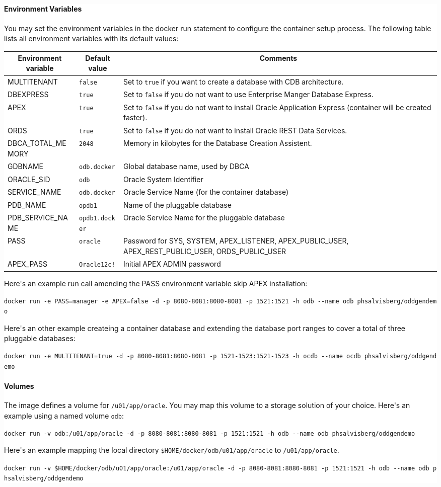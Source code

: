 #### Environment Variables

You may set the environment variables in the docker run statement to configure the container setup process. The following table lists all environment variables with its default values:

Environment variable | Default value | Comments
-------------------- | ------------- | --------
MULTITENANT | ```false``` | Set to ```true``` if you want to create a database with CDB architecture.
DBEXPRESS | ```true``` | Set to ```false``` if you do not want to use Enterprise Manger Database Express.
APEX | ```true``` | Set to ```false``` if you do not want to install Oracle Application Express (container will be created faster).
ORDS | ```true``` | Set to ```false``` if you do not want to install Oracle REST Data Services.
DBCA\_TOTAL\_MEMORY | ```2048```| Memory in kilobytes for the Database Creation Assistent.
GDBNAME | ```odb.docker``` | Global database name, used by DBCA
ORACLE_SID | ```odb```| Oracle System Identifier
SERVICE_NAME | ```odb.docker``` | Oracle Service Name (for the container database)
PDB_NAME | ```opdb1``` | Name of the pluggable database
PDB_SERVICE_NAME | ```opdb1.docker``` | Oracle Service Name for the pluggable database
PASS | ```oracle```| Password for SYS, SYSTEM, APEX_LISTENER, APEX_PUBLIC_USER, APEX_REST_PUBLIC_USER, ORDS_PUBLIC_USER
APEX_PASS | ```Oracle12c!```| Initial APEX ADMIN password

Here's an example run call amending the PASS environment variable skip APEX installation:

```
docker run -e PASS=manager -e APEX=false -d -p 8080-8081:8080-8081 -p 1521:1521 -h odb --name odb phsalvisberg/oddgendemo
```

Here's an other example createing a container database and extending the database port ranges to cover a total of three pluggable databases:

```
docker run -e MULTITENANT=true -d -p 8080-8081:8080-8081 -p 1521-1523:1521-1523 -h ocdb --name ocdb phsalvisberg/oddgendemo
```

#### Volumes

The image defines a volume for ```/u01/app/oracle```. You may map this volume to a storage solution of your choice. Here's an example using a named volume ```odb```:

```
docker run -v odb:/u01/app/oracle -d -p 8080-8081:8080-8081 -p 1521:1521 -h odb --name odb phsalvisberg/oddgendemo
```

Here's an example mapping the local directory ```$HOME/docker/odb/u01/app/oracle``` to ```/u01/app/oracle```.

```
docker run -v $HOME/docker/odb/u01/app/oracle:/u01/app/oracle -d -p 8080-8081:8080-8081 -p 1521:1521 -h odb --name odb phsalvisberg/oddgendemo
```
